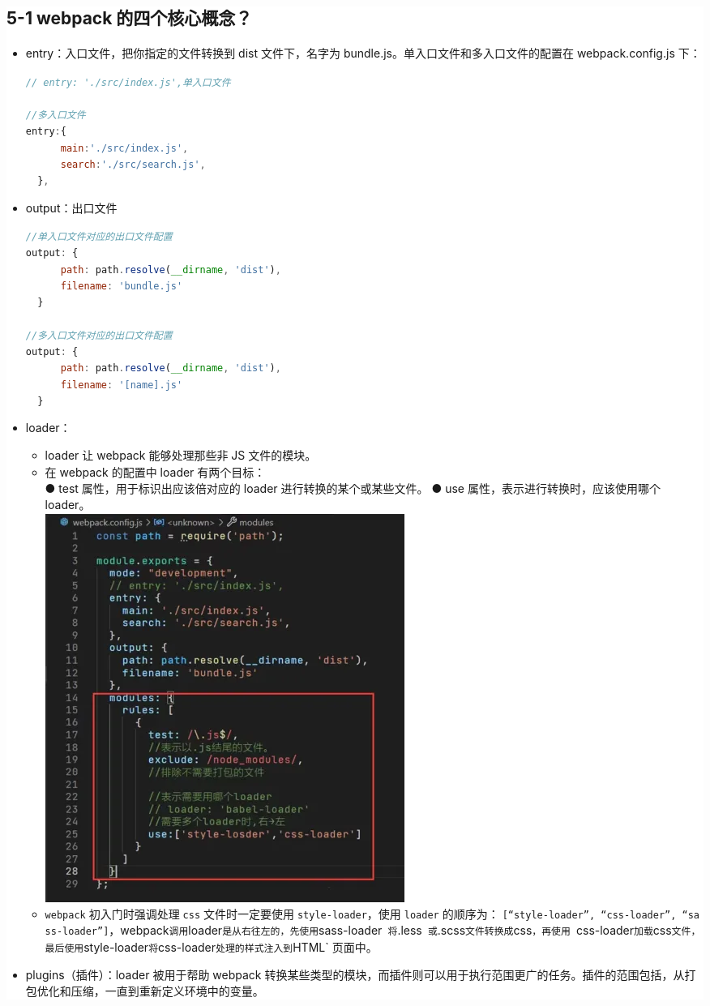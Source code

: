 ## 5-1 webpack 的四个核心概念？

- entry：入口文件，把你指定的文件转换到 dist 文件下，名字为 bundle.js。单入口文件和多入口文件的配置在 webpack.config.js 下：

  ```js
  // entry: './src/index.js',单入口文件

  //多入口文件
  entry:{
  		main:'./src/index.js',
  		search:'./src/search.js',
  	},
  ```

- output：出口文件

  ```js
  //单入口文件对应的出口文件配置
  output: {
  		path: path.resolve(__dirname, 'dist'),
  		filename: 'bundle.js'
  	}

  //多入口文件对应的出口文件配置
  output: {
  		path: path.resolve(__dirname, 'dist'),
  		filename: '[name].js'
  	}
  ```

- loader：
  - loader 让 webpack 能够处理那些非 JS 文件的模块。
  - 在 webpack 的配置中 loader 有两个目标：  
     ● test 属性，用于标识出应该倍对应的 loader 进行转换的某个或某些文件。
    ● use 属性，表示进行转换时，应该使用哪个 loader。
    <br>![](./md_images/5-1.png)
  - `webpack` 初入门时强调处理 `css` 文件时一定要使用 `style-loader`，使用 `loader` 的顺序为： `[“style-loader”, “css-loader”, “sass-loader”]`，webpack`调用`loader`是从右往左的，先使用`sass-loader` 将`.less` 或`.scss`文件转换成`css`，再使用 `css-loader`加载`css`文件，最后使用`style-loader`将`css-loader`处理的样式注入到`HTML` 页面中。
- plugins（插件）：loader 被用于帮助 webpack 转换某些类型的模块，而插件则可以用于执行范围更广的任务。插件的范围包括，从打包优化和压缩，一直到重新定义环境中的变量。
